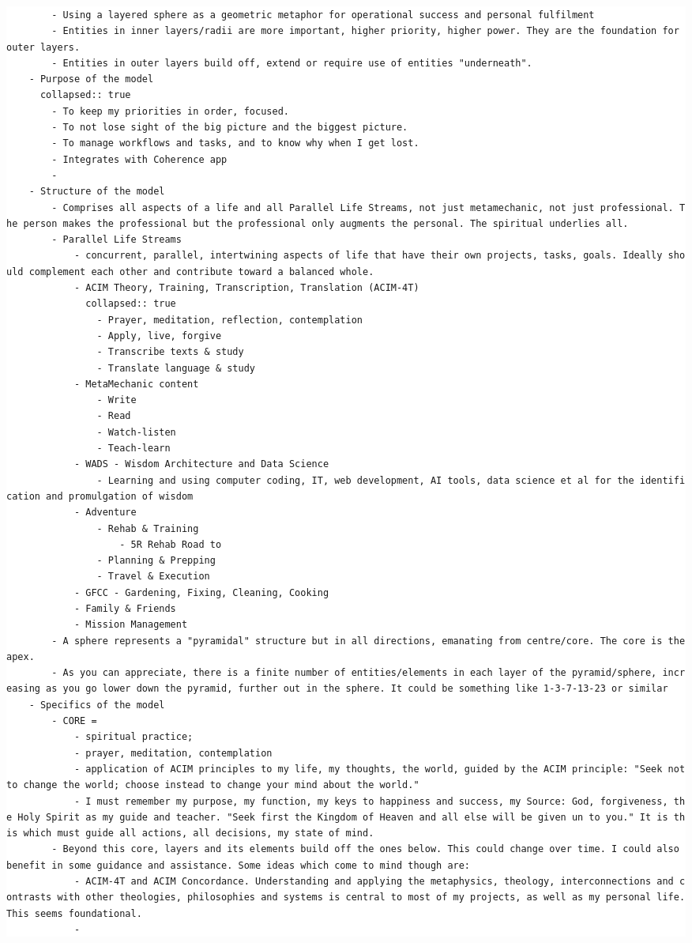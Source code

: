 			- Using a layered sphere as a geometric metaphor for operational success and personal fulfilment
			- Entities in inner layers/radii are more important, higher priority, higher power. They are the foundation for outer layers.
			- Entities in outer layers build off, extend or require use of entities "underneath".
		- Purpose of the model
		  collapsed:: true
			- To keep my priorities in order, focused.
			- To not lose sight of the big picture and the biggest picture.
			- To manage workflows and tasks, and to know why when I get lost.
			- Integrates with Coherence app
			-
		- Structure of the model
			- Comprises all aspects of a life and all Parallel Life Streams, not just metamechanic, not just professional. The person makes the professional but the professional only augments the personal. The spiritual underlies all.
			- Parallel Life Streams
				- concurrent, parallel, intertwining aspects of life that have their own projects, tasks, goals. Ideally should complement each other and contribute toward a balanced whole.
				- ACIM Theory, Training, Transcription, Translation (ACIM-4T)
				  collapsed:: true
					- Prayer, meditation, reflection, contemplation
					- Apply, live, forgive
					- Transcribe texts & study
					- Translate language & study
				- MetaMechanic content
					- Write
					- Read
					- Watch-listen
					- Teach-learn
				- WADS - Wisdom Architecture and Data Science
					- Learning and using computer coding, IT, web development, AI tools, data science et al for the identification and promulgation of wisdom
				- Adventure
					- Rehab & Training
						- 5R Rehab Road to
					- Planning & Prepping
					- Travel & Execution
				- GFCC - Gardening, Fixing, Cleaning, Cooking
				- Family & Friends
				- Mission Management
			- A sphere represents a "pyramidal" structure but in all directions, emanating from centre/core. The core is the apex.
			- As you can appreciate, there is a finite number of entities/elements in each layer of the pyramid/sphere, increasing as you go lower down the pyramid, further out in the sphere. It could be something like 1-3-7-13-23 or similar
		- Specifics of the model
			- CORE =
				- spiritual practice;
				- prayer, meditation, contemplation
				- application of ACIM principles to my life, my thoughts, the world, guided by the ACIM principle: "Seek not to change the world; choose instead to change your mind about the world."
				- I must remember my purpose, my function, my keys to happiness and success, my Source: God, forgiveness, the Holy Spirit as my guide and teacher. "Seek first the Kingdom of Heaven and all else will be given un to you." It is this which must guide all actions, all decisions, my state of mind.
			- Beyond this core, layers and its elements build off the ones below. This could change over time. I could also benefit in some guidance and assistance. Some ideas which come to mind though are:
				- ACIM-4T and ACIM Concordance. Understanding and applying the metaphysics, theology, interconnections and contrasts with other theologies, philosophies and systems is central to most of my projects, as well as my personal life. This seems foundational.
				-